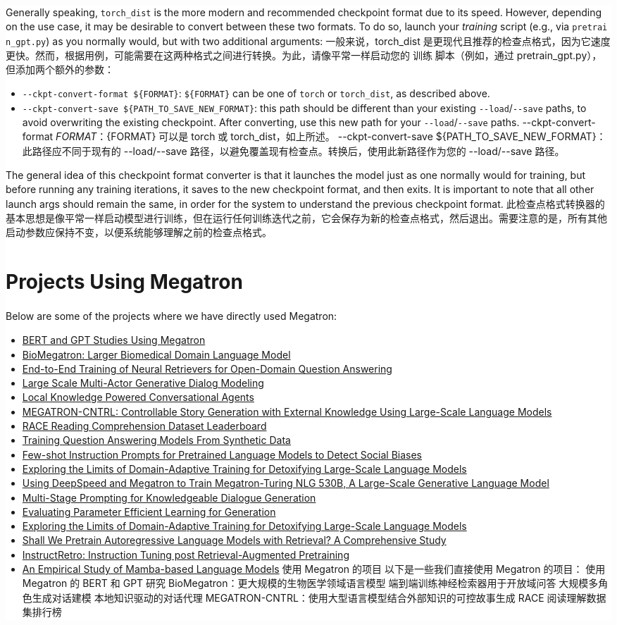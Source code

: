 Generally speaking, `torch_dist` is the more modern and recommended checkpoint format due to its speed. However, depending on the use case, it may be desirable to convert between these two formats. To do so, launch your *training* script (e.g., via `pretrain_gpt.py`) as you normally would, but with two additional arguments:
一般来说，torch_dist 是更现代且推荐的检查点格式，因为它速度更快。然而，根据用例，可能需要在这两种格式之间进行转换。为此，请像平常一样启动您的 训练 脚本（例如，通过 pretrain_gpt.py），但添加两个额外的参数：

- `--ckpt-convert-format ${FORMAT}`: `${FORMAT}` can be one of `torch` or `torch_dist`, as described above.
- `--ckpt-convert-save ${PATH_TO_SAVE_NEW_FORMAT}`: this path should be different than your existing `--load`/`--save` paths, to avoid overwriting the existing checkpoint. After converting, use this new path for your `--load`/`--save` paths.
--ckpt-convert-format ${FORMAT}：${FORMAT} 可以是 torch 或 torch_dist，如上所述。
--ckpt-convert-save ${PATH_TO_SAVE_NEW_FORMAT}：此路径应不同于现有的 --load/--save 路径，以避免覆盖现有检查点。转换后，使用此新路径作为您的 --load/--save 路径。

The general idea of this checkpoint format converter is that it launches the model just as one normally would for training, but before running any training iterations, it saves to the new checkpoint format, and then exits. It is important to note that all other launch args should remain the same, in order for the system to understand the previous checkpoint format.
此检查点格式转换器的基本思想是像平常一样启动模型进行训练，但在运行任何训练迭代之前，它会保存为新的检查点格式，然后退出。需要注意的是，所有其他启动参数应保持不变，以便系统能够理解之前的检查点格式。

# Projects Using Megatron
Below are some of the projects where we have directly used Megatron:
* [BERT and GPT Studies Using Megatron](https://arxiv.org/pdf/1909.08053.pdf)
* [BioMegatron: Larger Biomedical Domain Language Model](https://www.aclweb.org/anthology/2020.emnlp-main.379.pdf)
* [End-to-End Training of Neural Retrievers for Open-Domain Question Answering](https://arxiv.org/abs/2101.00408)
* [Large Scale Multi-Actor Generative Dialog Modeling](https://www.aclweb.org/anthology/2020.acl-main.8.pdf)
* [Local Knowledge Powered Conversational Agents](https://arxiv.org/abs/2010.10150)
* [MEGATRON-CNTRL: Controllable Story Generation with External Knowledge Using Large-Scale Language Models](https://www.aclweb.org/anthology/2020.emnlp-main.226.pdf)
* [RACE Reading Comprehension Dataset Leaderboard](http://www.qizhexie.com/data/RACE_leaderboard.html)
* [Training Question Answering Models From Synthetic Data](https://www.aclweb.org/anthology/2020.emnlp-main.468.pdf)
* [Few-shot Instruction Prompts for Pretrained Language Models to Detect Social Biases](https://arxiv.org/abs/2112.07868)
* [Exploring the Limits of Domain-Adaptive Training for Detoxifying Large-Scale Language Models](https://arxiv.org/abs/2202.04173)
* [Using DeepSpeed and Megatron to Train Megatron-Turing NLG 530B, A Large-Scale Generative Language Model](https://arxiv.org/abs/2201.11990)
* [Multi-Stage Prompting for Knowledgeable Dialogue Generation](https://arxiv.org/abs/2203.08745)
* [Evaluating Parameter Efficient Learning for Generation](https://aclanthology.org/2022.emnlp-main.319.pdf)
* [Exploring the Limits of Domain-Adaptive Training for Detoxifying Large-Scale Language Models](https://arxiv.org/abs/2202.04173)
* [Shall We Pretrain Autoregressive Language Models with Retrieval? A Comprehensive Study](https://arxiv.org/abs/2304.06762)
* [InstructRetro: Instruction Tuning post Retrieval-Augmented Pretraining](https://arxiv.org/abs/2310.07713)
* [An Empirical Study of Mamba-based Language Models](https://arxiv.org/abs/2406.07887)
使用 Megatron 的项目
以下是一些我们直接使用 Megatron 的项目：
使用 Megatron 的 BERT 和 GPT 研究
BioMegatron：更大规模的生物医学领域语言模型
端到端训练神经检索器用于开放域问答
大规模多角色生成对话建模
本地知识驱动的对话代理
MEGATRON-CNTRL：使用大型语言模型结合外部知识的可控故事生成
RACE 阅读理解数据集排行榜